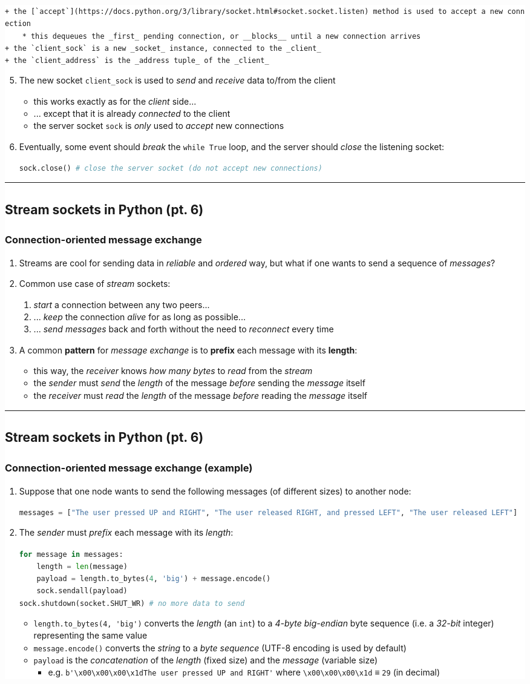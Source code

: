     + the [`accept`](https://docs.python.org/3/library/socket.html#socket.socket.listen) method is used to accept a new connection
        * this dequeues the _first_ pending connection, or __blocks__ until a new connection arrives
    + the `client_sock` is a new _socket_ instance, connected to the _client_
    + the `client_address` is the _address tuple_ of the _client_

5. The new socket `client_sock` is used to _send_ and _receive_ data to/from the client
    + this works exactly as for the _client_ side...
    + ... except that it is already _connected_ to the client
    + the server socket `sock` is _only_ used to _accept_ new connections

6. Eventually, some event should _break_ the `while True` loop, and the server should _close_ the listening socket:
    ```python
    sock.close() # close the server socket (do not accept new connections)
    ```

---

## Stream sockets in Python (pt. 6)

### Connection-oriented message exchange

1. Streams are cool for sending data in _reliable_ and _ordered_ way, but what if one wants to send a sequence of _messages_?

2. Common use case of _stream_ sockets:
    1. _start_ a connection between any two peers...
    2. ... _keep_ the connection _alive_ for as long as possible...
    3. ... _send messages_ back and forth without the need to _reconnect_ every time

3. A common __pattern__ for _message exchange_ is to __prefix__ each message with its __length__:
    + this way, the _receiver_ knows _how many bytes_ to _read_ from the _stream_
    + the _sender_ must _send_ the _length_ of the message _before_ sending the _message_ itself
    + the _receiver_ must _read_ the _length_ of the message _before_ reading the _message_ itself

---

## Stream sockets in Python (pt. 6)

### Connection-oriented message exchange (example)

1. Suppose that one node wants to send the following messages (of different sizes) to another node:
    ```python
    messages = ["The user pressed UP and RIGHT", "The user released RIGHT, and pressed LEFT", "The user released LEFT"]
    ```

2. The _sender_ must _prefix_ each message with its _length_:
    ```python
    for message in messages:
        length = len(message)
        payload = length.to_bytes(4, 'big') + message.encode()
        sock.sendall(payload)
    sock.shutdown(socket.SHUT_WR) # no more data to send
    ```
    + `length.to_bytes(4, 'big')` converts the _length_ (an `int`) to a _4-byte_ _big-endian_ byte sequence (i.e. a _32-bit_ integer) representing the same value
    + `message.encode()` converts the _string_ to a _byte sequence_ (UTF-8 encoding is used by default)
    + `payload` is the _concatenation_ of the _length_ (fixed size) and the _message_ (variable size)
        - e.g. `b'\x00\x00\x00\x1dThe user pressed UP and RIGHT'` where `\x00\x00\x00\x1d` $\equiv$ `29` (in decimal)
